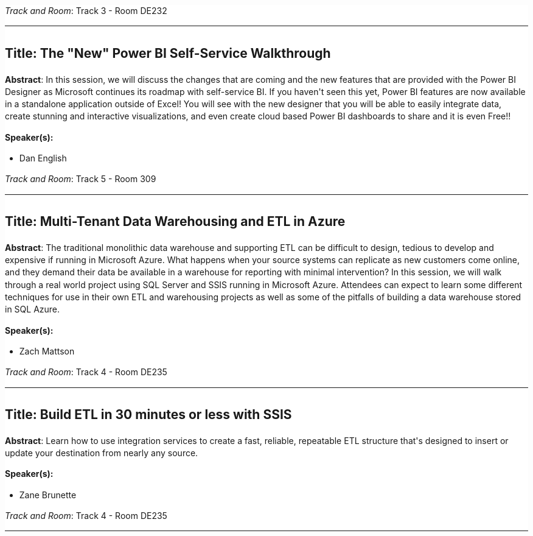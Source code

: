 *Track and Room*: Track 3 - Room DE232
 
----------------------------------------------------------------------------------- 
 
 
## Title: The "New" Power BI Self-Service Walkthrough
 
**Abstract**:
In this session, we will discuss the changes that are coming and the new features that are provided with the Power BI Designer as Microsoft continues its roadmap with self-service BI. If you haven't seen this yet, Power BI features are now available in a standalone application outside of Excel!  You will see with the new designer that you will be able to easily integrate data, create stunning and interactive visualizations, and even create cloud based Power BI dashboards to share and it is even Free!!
 
**Speaker(s):**
- Dan English
 
*Track and Room*: Track 5 - Room 309
 
----------------------------------------------------------------------------------- 
 
 
## Title: Multi-Tenant Data Warehousing and ETL in Azure
 
**Abstract**:
The traditional monolithic data warehouse and supporting ETL can be difficult to design, tedious to develop and expensive if running in Microsoft Azure.  What happens when your source systems can replicate as new customers come online, and they demand their data be available in a warehouse for reporting with minimal intervention?  In this session, we will walk through a real world project using SQL Server and SSIS running in Microsoft Azure.  Attendees can expect to learn some different techniques for use in their own ETL and warehousing projects as well as some of the pitfalls of building a data warehouse stored in SQL Azure.

 
**Speaker(s):**
- Zach Mattson
 
*Track and Room*: Track 4 - Room DE235
 
----------------------------------------------------------------------------------- 
 
 
## Title: Build ETL in 30 minutes or less with SSIS 
 
**Abstract**:
Learn how to use integration services to create a fast, reliable, repeatable ETL structure that's designed to insert or update your destination from nearly any source.
 
**Speaker(s):**
- Zane Brunette
 
*Track and Room*: Track 4 - Room DE235
 
----------------------------------------------------------------------------------- 
 
